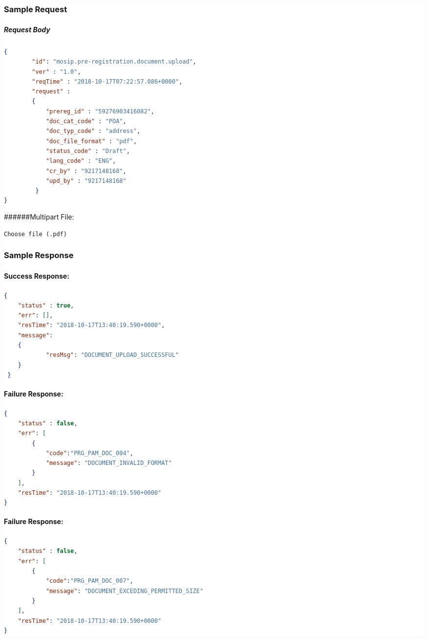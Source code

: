 
### Sample Request
##### Request Body
```JSON 
{
		"id": "mosip.pre-registration.document.upload",
		"ver" : "1.0",
		"reqTime" : "2018-10-17T07:22:57.086+0000",
		"request" :
		{
 		 	"prereg_id" : "59276903416082",
  			"doc_cat_code" : "POA",
  			"doc_typ_code" : "address",
  			"doc_file_format" : "pdf",
 			"status_code" : "Draft",
 			"lang_code" : "ENG",
 			"cr_by" : "9217148168",
 			"upd_by" : "9217148168"
		 }
}
```
######Multipart File:
```String
Choose file (.pdf)
```
### Sample Response
#### Success Response:
```JSON
{
	"status" : true,
	"err": [],
	"resTime": "2018-10-17T13:40:19.590+0000",
	"message":
	{
			"resMsg": "DOCUMENT_UPLOAD_SUCCESSFUL"
	}
 }
```
#### Failure Response:
```JSON
{
	"status" : false,
	"err": [
		{
			"code":"PRG_PAM_DOC_004",
			"message": "DOCUMENT_INVALID_FORMAT"
		}
	],
	"resTime": "2018-10-17T13:40:19.590+0000"
}
```
#### Failure Response:
```JSON
{
	"status" : false,
	"err": [
		{
			"code":"PRG_PAM_DOC_007",
			"message": "DOCUMENT_EXCEDING_PERMITTED_SIZE"
		}
	],
	"resTime": "2018-10-17T13:40:19.590+0000"
}
```